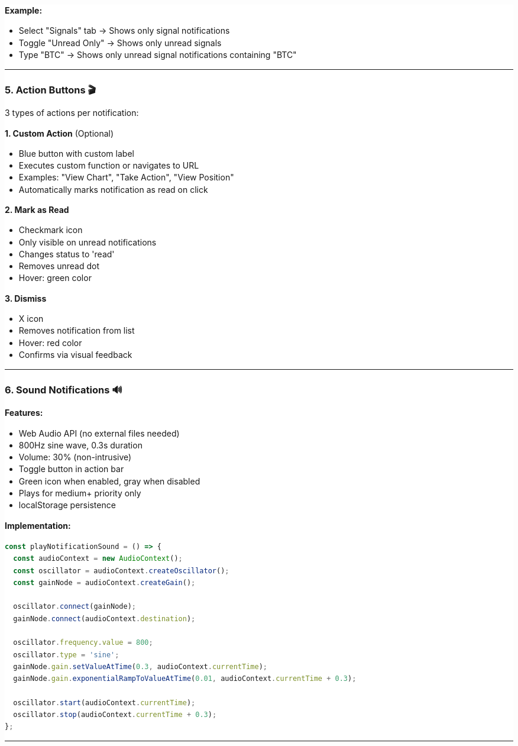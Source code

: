**Example:**
- Select "Signals" tab → Shows only signal notifications
- Toggle "Unread Only" → Shows only unread signals
- Type "BTC" → Shows only unread signal notifications containing "BTC"

---

### 5. **Action Buttons** 🎬
3 types of actions per notification:

**1. Custom Action** (Optional)
- Blue button with custom label
- Executes custom function or navigates to URL
- Examples: "View Chart", "Take Action", "View Position"
- Automatically marks notification as read on click

**2. Mark as Read**
- Checkmark icon
- Only visible on unread notifications
- Changes status to 'read'
- Removes unread dot
- Hover: green color

**3. Dismiss**
- X icon
- Removes notification from list
- Hover: red color
- Confirms via visual feedback

---

### 6. **Sound Notifications** 🔊
**Features:**
- Web Audio API (no external files needed)
- 800Hz sine wave, 0.3s duration
- Volume: 30% (non-intrusive)
- Toggle button in action bar
- Green icon when enabled, gray when disabled
- Plays for medium+ priority only
- localStorage persistence

**Implementation:**
```typescript
const playNotificationSound = () => {
  const audioContext = new AudioContext();
  const oscillator = audioContext.createOscillator();
  const gainNode = audioContext.createGain();
  
  oscillator.connect(gainNode);
  gainNode.connect(audioContext.destination);
  
  oscillator.frequency.value = 800;
  oscillator.type = 'sine';
  gainNode.gain.setValueAtTime(0.3, audioContext.currentTime);
  gainNode.gain.exponentialRampToValueAtTime(0.01, audioContext.currentTime + 0.3);
  
  oscillator.start(audioContext.currentTime);
  oscillator.stop(audioContext.currentTime + 0.3);
};
```

---